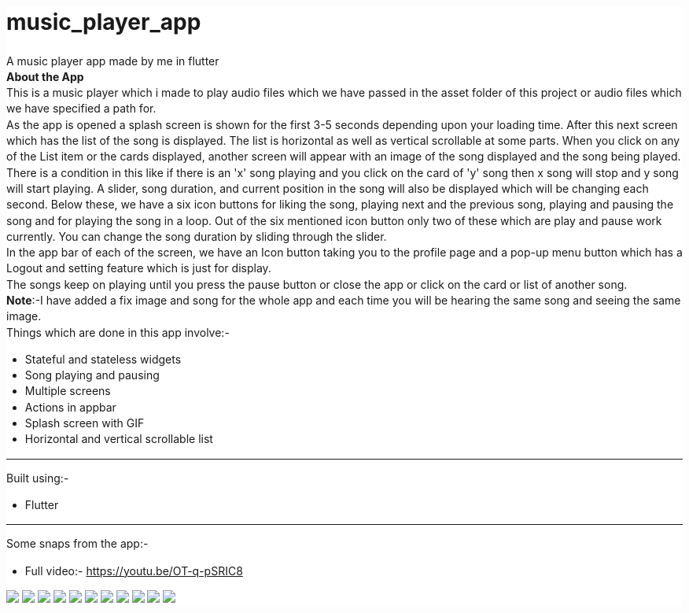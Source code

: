 # music_player_app

A music player app made by me in flutter<br>
**About the App**<br>
This is a music player which i made to play audio files which we have passed in the asset folder of this project or audio files which we have specified a path for.<br>
As the app is opened a splash screen is shown for the first 3-5 seconds depending upon your loading time. After this next screen which has the list of the song is displayed. The list is horizontal as well as vertical scrollable at some parts. When you click on any of the List item or the cards displayed, another screen will appear with an image of the song displayed and the song being played. There is a condition in this like if there is an 'x' song playing and you click on the card of 'y' song then x song will stop and y song will start playing. A slider, song duration, and current position in the song will also be displayed which will be changing each second. Below these, we have a six icon buttons for liking the song, playing next and the previous song, playing and pausing the song and for playing the song in a loop. Out of the six mentioned icon button only two of these which are play and pause work currently. You can change the song duration by sliding through the slider.<br>
In the app bar of each of the screen, we have an Icon button taking you to the profile page and a pop-up menu button which has a Logout and setting feature which is just for display.<br>
The songs keep on playing until you press the pause button or close the app or click on the card or list of another song.<br>
**Note**:-I have added a fix image and song for the whole app and each time you will be hearing the same song and seeing the same image.<br>
Things which are done in this app involve:-<br>
* Stateful and stateless widgets
* Song playing and pausing
* Multiple screens
* Actions in appbar
* Splash screen with GIF
* Horizontal and vertical scrollable list
___
Built using:-
* Flutter
___
Some snaps from the app:-<br>
* Full video:- https://youtu.be/OT-q-pSRIC8 <br>
<img src="https://res.cloudinary.com/harshkumarkhatri/image/upload/v1595411194/readme%20images/music%20player%20app%20flutter/Screenshot_from_2020-07-22_15-11-58_ruwnta.png" height="384">
<img src="https://res.cloudinary.com/harshkumarkhatri/image/upload/v1595411194/readme%20images/music%20player%20app%20flutter/Screenshot_from_2020-07-22_15-12-17_dqx4qx.png" height="384">
<img src="https://res.cloudinary.com/harshkumarkhatri/image/upload/v1595411193/readme%20images/music%20player%20app%20flutter/Screenshot_from_2020-07-22_15-12-30_tpk49a.png" height="384">
<img src="https://res.cloudinary.com/harshkumarkhatri/image/upload/v1595411195/readme%20images/music%20player%20app%20flutter/Screenshot_from_2020-07-22_15-12-42_irvmuq.png" height="384">
<img src="https://res.cloudinary.com/harshkumarkhatri/image/upload/v1595411194/readme%20images/music%20player%20app%20flutter/Screenshot_from_2020-07-22_15-12-59_pilqgj.png" height="384">
<img src="https://res.cloudinary.com/harshkumarkhatri/image/upload/v1595411194/readme%20images/music%20player%20app%20flutter/Screenshot_from_2020-07-22_15-13-28_ou7s6p.png" height="384">
<img src="https://res.cloudinary.com/harshkumarkhatri/image/upload/v1595411194/readme%20images/music%20player%20app%20flutter/Screenshot_from_2020-07-22_15-13-43_yauoei.png" height="384">
<img src="https://res.cloudinary.com/harshkumarkhatri/image/upload/v1595411193/readme%20images/music%20player%20app%20flutter/Screenshot_from_2020-07-22_15-14-14_h4s9cs.png" height="384">
<img src="https://res.cloudinary.com/harshkumarkhatri/image/upload/v1595411193/readme%20images/music%20player%20app%20flutter/Screenshot_from_2020-07-22_15-13-58_opp4dp.png" height="384">
<img src="https://res.cloudinary.com/harshkumarkhatri/image/upload/v1595411193/readme%20images/music%20player%20app%20flutter/Screenshot_from_2020-07-22_15-14-37_iejdwf.png" height="384">
<img src="https://res.cloudinary.com/harshkumarkhatri/image/upload/v1595411192/readme%20images/music%20player%20app%20flutter/Screenshot_from_2020-07-22_15-14-50_cdyvyu.png" height="384">
